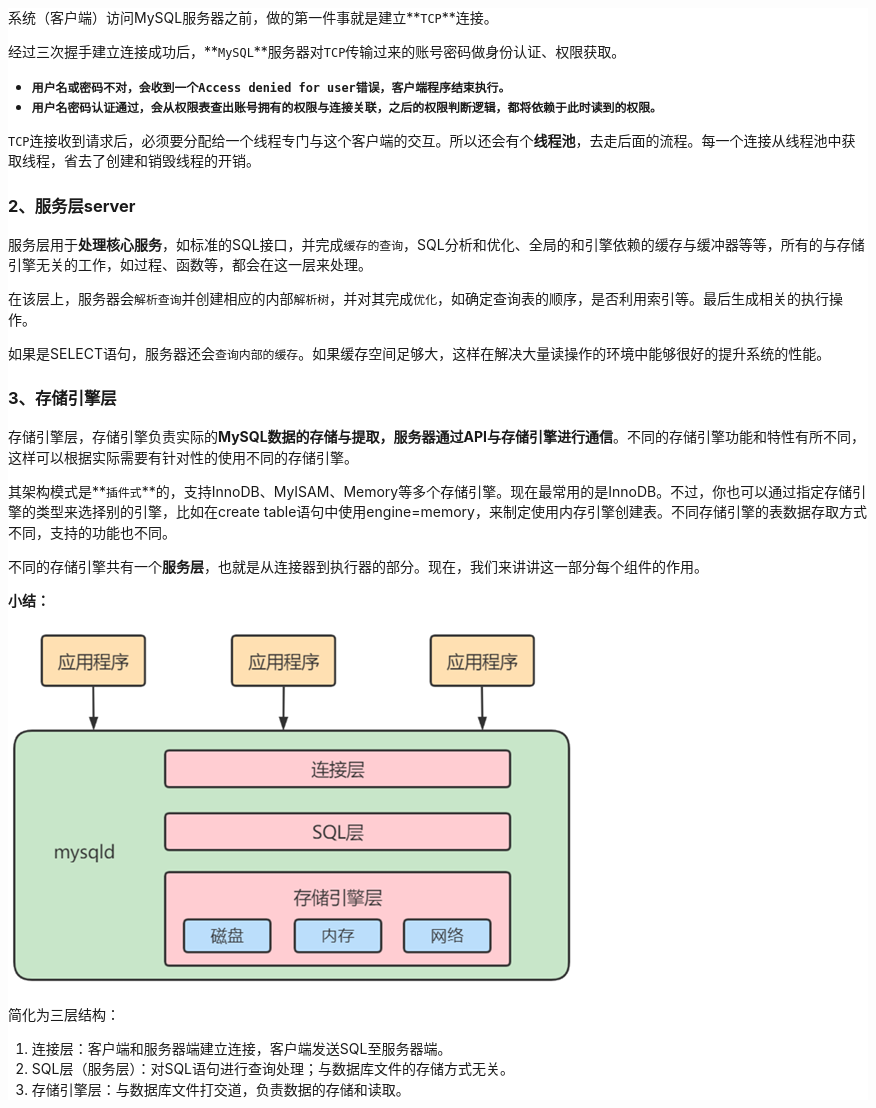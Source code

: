 系统（客户端）访问MySQL服务器之前，做的第一件事就是建立**`TCP`**连接。

经过三次握手建立连接成功后，**`MySQL`**服务器对`TCP`传输过来的账号密码做身份认证、权限获取。

* **`用户名或密码不对，会收到一个Access denied for user错误，客户端程序结束执行。`**
* **`用户名密码认证通过，会从权限表查出账号拥有的权限与连接关联，之后的权限判断逻辑，都将依赖于此时读到的权限。`**

`TCP`连接收到请求后，必须要分配给一个线程专门与这个客户端的交互。所以还会有个**线程池**，去走后面的流程。每一个连接从线程池中获取线程，省去了创建和销毁线程的开销。

### 2、服务层server

服务层用于**处理核心服务**，如标准的SQL接口，并完成`缓存的查询`，SQL分析和优化、全局的和引擎依赖的缓存与缓冲器等等，所有的与存储引擎无关的工作，如过程、函数等，都会在这一层来处理。

在该层上，服务器会`解析查询`并创建相应的内部`解析树`，并对其完成`优化`，如确定查询表的顺序，是否利用索引等。最后生成相关的执行操作。

如果是SELECT语句，服务器还会`查询内部的缓存`。如果缓存空间足够大，这样在解决大量读操作的环境中能够很好的提升系统的性能。



### 3、存储引擎层

存储引擎层，存储引擎负责实际的**MySQL数据的存储与提取，服务器通过API与存储引擎进行通信**。不同的存储引擎功能和特性有所不同，这样可以根据实际需要有针对性的使用不同的存储引擎。

其架构模式是**`插件式`**的，支持InnoDB、MyISAM、Memory等多个存储引擎。现在最常用的是InnoDB。不过，你也可以通过指定存储引擎的类型来选择别的引擎，比如在create table语句中使用engine=memory，来制定使用内存引擎创建表。不同存储引擎的表数据存取方式不同，支持的功能也不同。

不同的存储引擎共有一个**服务层**，也就是从连接器到执行器的部分。现在，我们来讲讲这一部分每个组件的作用。



**小结：**

![image-20240329171234283](.\images\image-20240329171234283.png)

简化为三层结构：

1. 连接层：客户端和服务器端建立连接，客户端发送SQL至服务器端。
2. SQL层（服务层）：对SQL语句进行查询处理；与数据库文件的存储方式无关。
3. 存储引擎层：与数据库文件打交道，负责数据的存储和读取。
